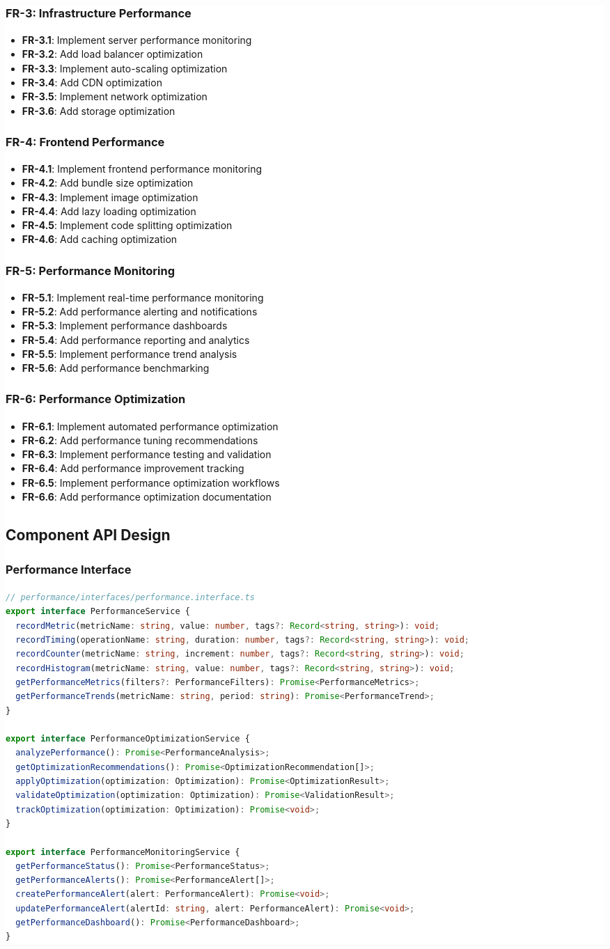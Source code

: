 ### FR-3: Infrastructure Performance
- **FR-3.1**: Implement server performance monitoring
- **FR-3.2**: Add load balancer optimization
- **FR-3.3**: Implement auto-scaling optimization
- **FR-3.4**: Add CDN optimization
- **FR-3.5**: Implement network optimization
- **FR-3.6**: Add storage optimization

### FR-4: Frontend Performance
- **FR-4.1**: Implement frontend performance monitoring
- **FR-4.2**: Add bundle size optimization
- **FR-4.3**: Implement image optimization
- **FR-4.4**: Add lazy loading optimization
- **FR-4.5**: Implement code splitting optimization
- **FR-4.6**: Add caching optimization

### FR-5: Performance Monitoring
- **FR-5.1**: Implement real-time performance monitoring
- **FR-5.2**: Add performance alerting and notifications
- **FR-5.3**: Implement performance dashboards
- **FR-5.4**: Add performance reporting and analytics
- **FR-5.5**: Implement performance trend analysis
- **FR-5.6**: Add performance benchmarking

### FR-6: Performance Optimization
- **FR-6.1**: Implement automated performance optimization
- **FR-6.2**: Add performance tuning recommendations
- **FR-6.3**: Implement performance testing and validation
- **FR-6.4**: Add performance improvement tracking
- **FR-6.5**: Implement performance optimization workflows
- **FR-6.6**: Add performance optimization documentation

## Component API Design

### Performance Interface
```typescript
// performance/interfaces/performance.interface.ts
export interface PerformanceService {
  recordMetric(metricName: string, value: number, tags?: Record<string, string>): void;
  recordTiming(operationName: string, duration: number, tags?: Record<string, string>): void;
  recordCounter(metricName: string, increment: number, tags?: Record<string, string>): void;
  recordHistogram(metricName: string, value: number, tags?: Record<string, string>): void;
  getPerformanceMetrics(filters?: PerformanceFilters): Promise<PerformanceMetrics>;
  getPerformanceTrends(metricName: string, period: string): Promise<PerformanceTrend>;
}

export interface PerformanceOptimizationService {
  analyzePerformance(): Promise<PerformanceAnalysis>;
  getOptimizationRecommendations(): Promise<OptimizationRecommendation[]>;
  applyOptimization(optimization: Optimization): Promise<OptimizationResult>;
  validateOptimization(optimization: Optimization): Promise<ValidationResult>;
  trackOptimization(optimization: Optimization): Promise<void>;
}

export interface PerformanceMonitoringService {
  getPerformanceStatus(): Promise<PerformanceStatus>;
  getPerformanceAlerts(): Promise<PerformanceAlert[]>;
  createPerformanceAlert(alert: PerformanceAlert): Promise<void>;
  updatePerformanceAlert(alertId: string, alert: PerformanceAlert): Promise<void>;
  getPerformanceDashboard(): Promise<PerformanceDashboard>;
}
```